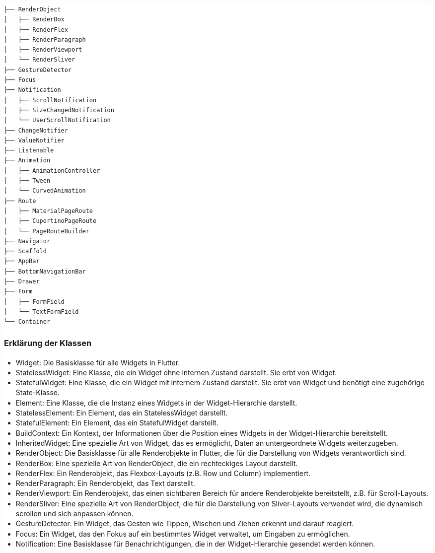 ``` Text
├── RenderObject
│   ├── RenderBox
│   ├── RenderFlex
│   ├── RenderParagraph
│   ├── RenderViewport
│   └── RenderSliver
├── GestureDetector
├── Focus
├── Notification
│   ├── ScrollNotification
│   ├── SizeChangedNotification
│   └── UserScrollNotification
├── ChangeNotifier
├── ValueNotifier
├── Listenable
├── Animation
│   ├── AnimationController
│   ├── Tween
│   └── CurvedAnimation
├── Route
│   ├── MaterialPageRoute
│   ├── CupertinoPageRoute
│   └── PageRouteBuilder
├── Navigator
├── Scaffold
├── AppBar
├── BottomNavigationBar
├── Drawer
├── Form
│   ├── FormField
│   └── TextFormField
└── Container

```

### Erklärung der Klassen


* Widget: Die Basisklasse für alle Widgets in Flutter.
* StatelessWidget: Eine Klasse, die ein Widget ohne internen Zustand darstellt. Sie erbt von Widget.
* StatefulWidget: Eine Klasse, die ein Widget mit internem Zustand darstellt. Sie erbt von Widget und benötigt eine zugehörige State-Klasse.
* Element: Eine Klasse, die die Instanz eines Widgets in der Widget-Hierarchie darstellt.
* StatelessElement: Ein Element, das ein StatelessWidget darstellt.
* StatefulElement: Ein Element, das ein StatefulWidget darstellt.
* BuildContext: Ein Kontext, der Informationen über die Position eines Widgets in der Widget-Hierarchie bereitstellt.
* InheritedWidget: Eine spezielle Art von Widget, das es ermöglicht, Daten an untergeordnete Widgets weiterzugeben.
* RenderObject: Die Basisklasse für alle Renderobjekte in Flutter, die für die Darstellung von Widgets verantwortlich sind.
* RenderBox: Eine spezielle Art von RenderObject, die ein rechteckiges Layout darstellt.
* RenderFlex: Ein Renderobjekt, das Flexbox-Layouts (z.B. Row und Column) implementiert.
* RenderParagraph: Ein Renderobjekt, das Text darstellt.
* RenderViewport: Ein Renderobjekt, das einen sichtbaren Bereich für andere Renderobjekte bereitstellt, z.B. für Scroll-Layouts.
* RenderSliver: Eine spezielle Art von RenderObject, die für die Darstellung von Sliver-Layouts verwendet wird, die dynamisch scrollen und sich anpassen können.
* GestureDetector: Ein Widget, das Gesten wie Tippen, Wischen und Ziehen erkennt und darauf reagiert.
* Focus: Ein Widget, das den Fokus auf ein bestimmtes Widget verwaltet, um Eingaben zu ermöglichen.
* Notification: Eine Basisklasse für Benachrichtigungen, die in der Widget-Hierarchie gesendet werden können.
